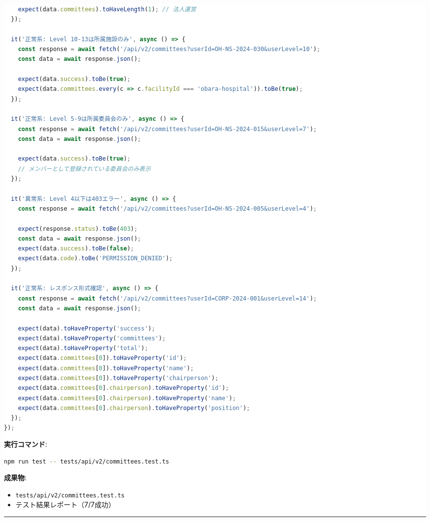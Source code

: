 ```typescript
    expect(data.committees).toHaveLength(1); // 法人運営
  });

  it('正常系: Level 10-13は所属施設のみ', async () => {
    const response = await fetch('/api/v2/committees?userId=OH-NS-2024-030&userLevel=10');
    const data = await response.json();

    expect(data.success).toBe(true);
    expect(data.committees.every(c => c.facilityId === 'obara-hospital')).toBe(true);
  });

  it('正常系: Level 5-9は所属委員会のみ', async () => {
    const response = await fetch('/api/v2/committees?userId=OH-NS-2024-015&userLevel=7');
    const data = await response.json();

    expect(data.success).toBe(true);
    // メンバーとして登録されている委員会のみ表示
  });

  it('異常系: Level 4以下は403エラー', async () => {
    const response = await fetch('/api/v2/committees?userId=OH-NS-2024-005&userLevel=4');

    expect(response.status).toBe(403);
    const data = await response.json();
    expect(data.success).toBe(false);
    expect(data.code).toBe('PERMISSION_DENIED');
  });

  it('正常系: レスポンス形式確認', async () => {
    const response = await fetch('/api/v2/committees?userId=CORP-2024-001&userLevel=14');
    const data = await response.json();

    expect(data).toHaveProperty('success');
    expect(data).toHaveProperty('committees');
    expect(data).toHaveProperty('total');
    expect(data.committees[0]).toHaveProperty('id');
    expect(data.committees[0]).toHaveProperty('name');
    expect(data.committees[0]).toHaveProperty('chairperson');
    expect(data.committees[0].chairperson).toHaveProperty('id');
    expect(data.committees[0].chairperson).toHaveProperty('name');
    expect(data.committees[0].chairperson).toHaveProperty('position');
  });
});
```

**実行コマンド**:
```bash
npm run test -- tests/api/v2/committees.test.ts
```

**成果物**:
- `tests/api/v2/committees.test.ts`
- テスト結果レポート（7/7成功）

---